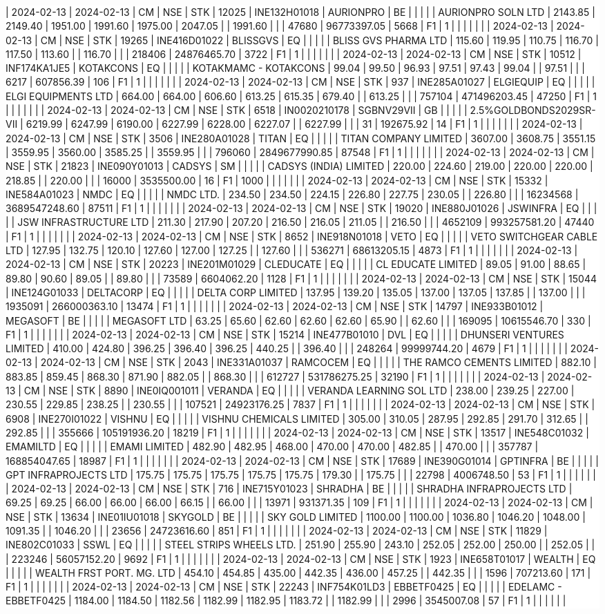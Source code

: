 | 2024-02-13 | 2024-02-13 | CM | NSE | STK | 12025 | INE132H01018 | AURIONPRO | BE |  |  |  |  | AURIONPRO SOLN LTD | 2143.85 | 2149.40 | 1951.00 | 1991.60 | 1975.00 | 2047.05 |  | 1991.60 |  |  | 47680 | 96773397.05 | 5668 | F1 | 1 |  |  |  |  |  |
| 2024-02-13 | 2024-02-13 | CM | NSE | STK | 19265 | INE416D01022 | BLISSGVS | EQ |  |  |  |  | BLISS GVS PHARMA LTD | 115.60 | 119.95 | 110.75 | 116.70 | 117.50 | 113.60 |  | 116.70 |  |  | 218406 | 24876465.70 | 3722 | F1 | 1 |  |  |  |  |  |
| 2024-02-13 | 2024-02-13 | CM | NSE | STK | 10512 | INF174KA1JE5 | KOTAKCONS | EQ |  |  |  |  | KOTAKMAMC - KOTAKCONS | 99.04 | 99.50 | 96.93 | 97.51 | 97.43 | 99.04 |  | 97.51 |  |  | 6217 | 607856.39 | 106 | F1 | 1 |  |  |  |  |  |
| 2024-02-13 | 2024-02-13 | CM | NSE | STK | 937 | INE285A01027 | ELGIEQUIP | EQ |  |  |  |  | ELGI EQUIPMENTS LTD | 664.00 | 664.00 | 606.60 | 613.25 | 615.35 | 679.40 |  | 613.25 |  |  | 757104 | 471496203.45 | 47250 | F1 | 1 |  |  |  |  |  |
| 2024-02-13 | 2024-02-13 | CM | NSE | STK | 6518 | IN0020210178 | SGBNV29VII | GB |  |  |  |  | 2.5%GOLDBONDS2029SR-VII | 6219.99 | 6247.99 | 6190.00 | 6227.99 | 6228.00 | 6227.07 |  | 6227.99 |  |  | 31 | 192675.92 | 14 | F1 | 1 |  |  |  |  |  |
| 2024-02-13 | 2024-02-13 | CM | NSE | STK | 3506 | INE280A01028 | TITAN | EQ |  |  |  |  | TITAN COMPANY LIMITED | 3607.00 | 3608.75 | 3551.15 | 3559.95 | 3560.00 | 3585.25 |  | 3559.95 |  |  | 796060 | 2849677990.85 | 87548 | F1 | 1 |  |  |  |  |  |
| 2024-02-13 | 2024-02-13 | CM | NSE | STK | 21823 | INE090Y01013 | CADSYS | SM |  |  |  |  | CADSYS (INDIA) LIMITED | 220.00 | 224.60 | 219.00 | 220.00 | 220.00 | 218.85 |  | 220.00 |  |  | 16000 | 3535500.00 | 16 | F1 | 1000 |  |  |  |  |  |
| 2024-02-13 | 2024-02-13 | CM | NSE | STK | 15332 | INE584A01023 | NMDC | EQ |  |  |  |  | NMDC LTD. | 234.50 | 234.50 | 224.15 | 226.80 | 227.75 | 230.05 |  | 226.80 |  |  | 16234568 | 3689547248.60 | 87511 | F1 | 1 |  |  |  |  |  |
| 2024-02-13 | 2024-02-13 | CM | NSE | STK | 19020 | INE880J01026 | JSWINFRA | EQ |  |  |  |  | JSW INFRASTRUCTURE LTD | 211.30 | 217.90 | 207.20 | 216.50 | 216.05 | 211.05 |  | 216.50 |  |  | 4652109 | 993257581.20 | 47440 | F1 | 1 |  |  |  |  |  |
| 2024-02-13 | 2024-02-13 | CM | NSE | STK | 8652 | INE918N01018 | VETO | EQ |  |  |  |  | VETO SWITCHGEAR CABLE LTD | 127.95 | 132.75 | 120.10 | 127.60 | 127.00 | 127.25 |  | 127.60 |  |  | 536271 | 68613205.15 | 4873 | F1 | 1 |  |  |  |  |  |
| 2024-02-13 | 2024-02-13 | CM | NSE | STK | 20223 | INE201M01029 | CLEDUCATE | EQ |  |  |  |  | CL EDUCATE LIMITED | 89.05 | 91.00 | 88.65 | 89.80 | 90.60 | 89.05 |  | 89.80 |  |  | 73589 | 6604062.20 | 1128 | F1 | 1 |  |  |  |  |  |
| 2024-02-13 | 2024-02-13 | CM | NSE | STK | 15044 | INE124G01033 | DELTACORP | EQ |  |  |  |  | DELTA CORP LIMITED | 137.95 | 139.20 | 135.05 | 137.00 | 137.05 | 137.85 |  | 137.00 |  |  | 1935091 | 266000363.10 | 13474 | F1 | 1 |  |  |  |  |  |
| 2024-02-13 | 2024-02-13 | CM | NSE | STK | 14797 | INE933B01012 | MEGASOFT | BE |  |  |  |  | MEGASOFT LTD | 63.25 | 65.60 | 62.60 | 62.60 | 62.60 | 65.90 |  | 62.60 |  |  | 169095 | 10615546.70 | 330 | F1 | 1 |  |  |  |  |  |
| 2024-02-13 | 2024-02-13 | CM | NSE | STK | 15214 | INE477B01010 | DVL | EQ |  |  |  |  | DHUNSERI VENTURES LIMITED | 410.00 | 424.80 | 396.25 | 396.40 | 396.25 | 440.25 |  | 396.40 |  |  | 248264 | 99999744.20 | 4679 | F1 | 1 |  |  |  |  |  |
| 2024-02-13 | 2024-02-13 | CM | NSE | STK | 2043 | INE331A01037 | RAMCOCEM | EQ |  |  |  |  | THE RAMCO CEMENTS LIMITED | 882.10 | 883.85 | 859.45 | 868.30 | 871.90 | 882.05 |  | 868.30 |  |  | 612727 | 531786275.25 | 32190 | F1 | 1 |  |  |  |  |  |
| 2024-02-13 | 2024-02-13 | CM | NSE | STK | 8890 | INE0IQ001011 | VERANDA | EQ |  |  |  |  | VERANDA LEARNING SOL LTD | 238.00 | 239.25 | 227.00 | 230.55 | 229.85 | 238.25 |  | 230.55 |  |  | 107521 | 24923176.25 | 7837 | F1 | 1 |  |  |  |  |  |
| 2024-02-13 | 2024-02-13 | CM | NSE | STK | 6908 | INE270I01022 | VISHNU | EQ |  |  |  |  | VISHNU CHEMICALS LIMITED | 305.00 | 310.05 | 287.95 | 292.85 | 291.70 | 312.65 |  | 292.85 |  |  | 355666 | 105191936.20 | 18219 | F1 | 1 |  |  |  |  |  |
| 2024-02-13 | 2024-02-13 | CM | NSE | STK | 13517 | INE548C01032 | EMAMILTD | EQ |  |  |  |  | EMAMI LIMITED | 482.90 | 482.95 | 468.00 | 470.00 | 470.00 | 482.85 |  | 470.00 |  |  | 357787 | 168854047.65 | 18987 | F1 | 1 |  |  |  |  |  |
| 2024-02-13 | 2024-02-13 | CM | NSE | STK | 17689 | INE390G01014 | GPTINFRA | BE |  |  |  |  | GPT INFRAPROJECTS LTD | 175.75 | 175.75 | 175.75 | 175.75 | 175.75 | 179.30 |  | 175.75 |  |  | 22798 | 4006748.50 | 53 | F1 | 1 |  |  |  |  |  |
| 2024-02-13 | 2024-02-13 | CM | NSE | STK | 716 | INE715Y01023 | SHRADHA | BE |  |  |  |  | SHRADHA INFRAPROJECTS LTD | 69.25 | 69.25 | 66.00 | 66.00 | 66.00 | 66.15 |  | 66.00 |  |  | 13971 | 931371.35 | 109 | F1 | 1 |  |  |  |  |  |
| 2024-02-13 | 2024-02-13 | CM | NSE | STK | 13634 | INE01IU01018 | SKYGOLD | BE |  |  |  |  | SKY GOLD LIMITED | 1100.00 | 1100.00 | 1036.80 | 1046.20 | 1048.00 | 1091.35 |  | 1046.20 |  |  | 23656 | 24723616.60 | 851 | F1 | 1 |  |  |  |  |  |
| 2024-02-13 | 2024-02-13 | CM | NSE | STK | 11829 | INE802C01033 | SSWL | EQ |  |  |  |  | STEEL STRIPS WHEELS LTD. | 251.90 | 255.90 | 243.10 | 252.05 | 252.00 | 250.00 |  | 252.05 |  |  | 223246 | 56057152.20 | 9692 | F1 | 1 |  |  |  |  |  |
| 2024-02-13 | 2024-02-13 | CM | NSE | STK | 1923 | INE658T01017 | WEALTH | EQ |  |  |  |  | WEALTH FRST PORT. MG. LTD | 454.10 | 454.85 | 435.00 | 442.35 | 436.00 | 457.25 |  | 442.35 |  |  | 1596 | 707213.60 | 171 | F1 | 1 |  |  |  |  |  |
| 2024-02-13 | 2024-02-13 | CM | NSE | STK | 22243 | INF754K01LD3 | EBBETF0425 | EQ |  |  |  |  | EDELAMC - EBBETF0425 | 1184.00 | 1184.50 | 1182.56 | 1182.99 | 1182.95 | 1183.72 |  | 1182.99 |  |  | 2996 | 3545007.08 | 57 | F1 | 1 |  |  |  |  |  |